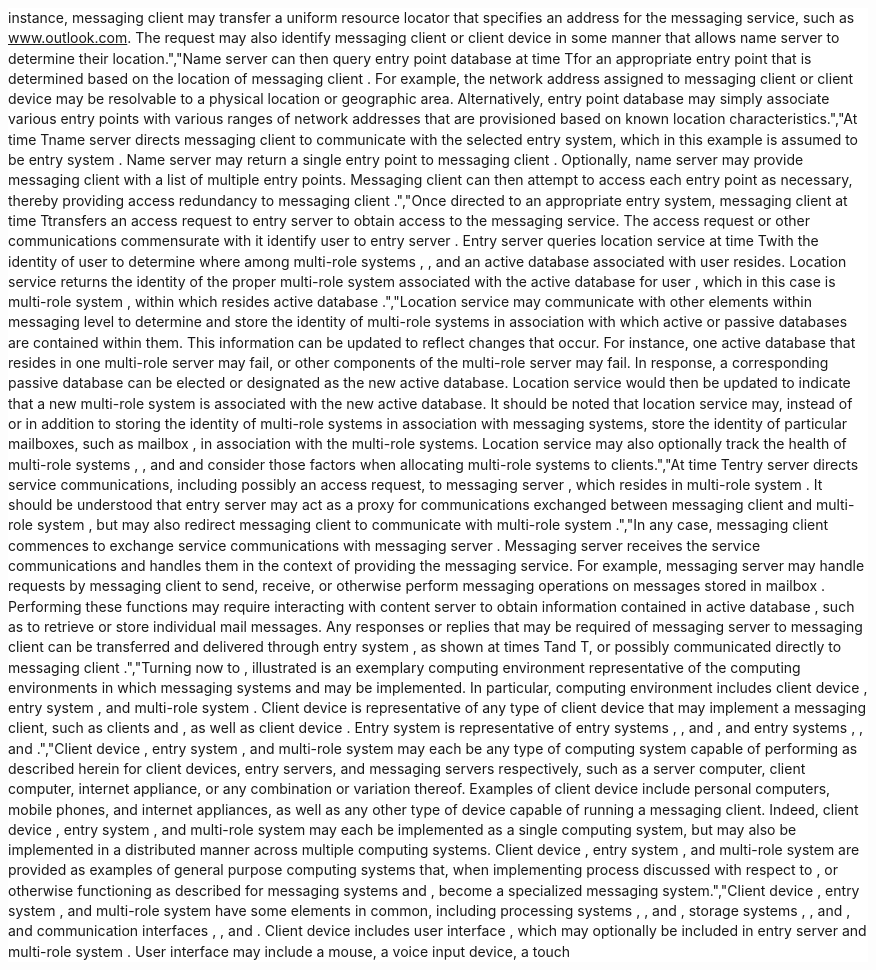 instance, messaging client  may transfer a uniform resource locator that specifies an address for the messaging service, such as www.outlook.com. The request may also identify messaging client  or client device  in some manner that allows name server  to determine their location.","Name server  can then query entry point database  at time Tfor an appropriate entry point that is determined based on the location of messaging client . For example, the network address assigned to messaging client  or client device  may be resolvable to a physical location or geographic area. Alternatively, entry point database  may simply associate various entry points with various ranges of network addresses that are provisioned based on known location characteristics.","At time Tname server  directs messaging client  to communicate with the selected entry system, which in this example is assumed to be entry system . Name server  may return a single entry point to messaging client . Optionally, name server  may provide messaging client  with a list of multiple entry points. Messaging client  can then attempt to access each entry point as necessary, thereby providing access redundancy to messaging client .","Once directed to an appropriate entry system, messaging client  at time Ttransfers an access request to entry server  to obtain access to the messaging service. The access request or other communications commensurate with it identify user  to entry server . Entry server  queries location service  at time Twith the identity of user  to determine where among multi-role systems , , and  an active database associated with user  resides. Location service  returns the identity of the proper multi-role system associated with the active database for user , which in this case is multi-role system , within which resides active database .","Location service  may communicate with other elements within messaging level  to determine and store the identity of multi-role systems in association with which active or passive databases are contained within them. This information can be updated to reflect changes that occur. For instance, one active database that resides in one multi-role server may fail, or other components of the multi-role server may fail. In response, a corresponding passive database can be elected or designated as the new active database. Location service  would then be updated to indicate that a new multi-role system is associated with the new active database. It should be noted that location service  may, instead of or in addition to storing the identity of multi-role systems in association with messaging systems, store the identity of particular mailboxes, such as mailbox , in association with the multi-role systems. Location service  may also optionally track the health of multi-role systems , , and  and consider those factors when allocating multi-role systems to clients.","At time Tentry server  directs service communications, including possibly an access request, to messaging server , which resides in multi-role system . It should be understood that entry server  may act as a proxy for communications exchanged between messaging client  and multi-role system , but may also redirect messaging client  to communicate with multi-role system .","In any case, messaging client  commences to exchange service communications with messaging server . Messaging server  receives the service communications and handles them in the context of providing the messaging service. For example, messaging server  may handle requests by messaging client  to send, receive, or otherwise perform messaging operations on messages stored in mailbox . Performing these functions may require interacting with content server  to obtain information contained in active database , such as to retrieve or store individual mail messages. Any responses or replies that may be required of messaging server  to messaging client  can be transferred and delivered through entry system , as shown at times Tand T, or possibly communicated directly to messaging client .","Turning now to , illustrated is an exemplary computing environment  representative of the computing environments in which messaging systems  and  may be implemented. In particular, computing environment  includes client device , entry system , and multi-role system . Client device  is representative of any type of client device that may implement a messaging client, such as clients  and , as well as client device . Entry system  is representative of entry systems , , and , and entry systems , , and .","Client device , entry system , and multi-role system  may each be any type of computing system capable of performing as described herein for client devices, entry servers, and messaging servers respectively, such as a server computer, client computer, internet appliance, or any combination or variation thereof. Examples of client device  include personal computers, mobile phones, and internet appliances, as well as any other type of device capable of running a messaging client. Indeed, client device , entry system , and multi-role system  may each be implemented as a single computing system, but may also be implemented in a distributed manner across multiple computing systems. Client device , entry system , and multi-role system  are provided as examples of general purpose computing systems that, when implementing process  discussed with respect to , or otherwise functioning as described for messaging systems  and , become a specialized messaging system.","Client device , entry system , and multi-role system  have some elements in common, including processing systems , , and , storage systems , , and , and communication interfaces , , and . Client device  includes user interface , which may optionally be included in entry server  and multi-role system . User interface  may include a mouse, a voice input device, a touch